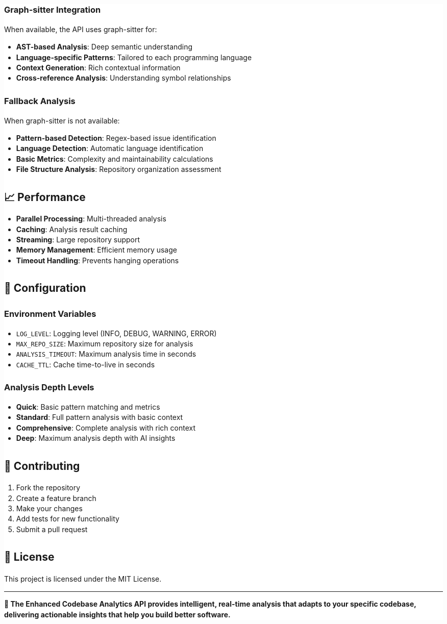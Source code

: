 ### Graph-sitter Integration
When available, the API uses graph-sitter for:
- **AST-based Analysis**: Deep semantic understanding
- **Language-specific Patterns**: Tailored to each programming language
- **Context Generation**: Rich contextual information
- **Cross-reference Analysis**: Understanding symbol relationships

### Fallback Analysis
When graph-sitter is not available:
- **Pattern-based Detection**: Regex-based issue identification
- **Language Detection**: Automatic language identification
- **Basic Metrics**: Complexity and maintainability calculations
- **File Structure Analysis**: Repository organization assessment

## 📈 Performance

- **Parallel Processing**: Multi-threaded analysis
- **Caching**: Analysis result caching
- **Streaming**: Large repository support
- **Memory Management**: Efficient memory usage
- **Timeout Handling**: Prevents hanging operations

## 🔧 Configuration

### Environment Variables
- `LOG_LEVEL`: Logging level (INFO, DEBUG, WARNING, ERROR)
- `MAX_REPO_SIZE`: Maximum repository size for analysis
- `ANALYSIS_TIMEOUT`: Maximum analysis time in seconds
- `CACHE_TTL`: Cache time-to-live in seconds

### Analysis Depth Levels
- **Quick**: Basic pattern matching and metrics
- **Standard**: Full pattern analysis with basic context
- **Comprehensive**: Complete analysis with rich context
- **Deep**: Maximum analysis depth with AI insights

## 🤝 Contributing

1. Fork the repository
2. Create a feature branch
3. Make your changes
4. Add tests for new functionality
5. Submit a pull request

## 📄 License

This project is licensed under the MIT License.

---

**🎯 The Enhanced Codebase Analytics API provides intelligent, real-time analysis that adapts to your specific codebase, delivering actionable insights that help you build better software.**
